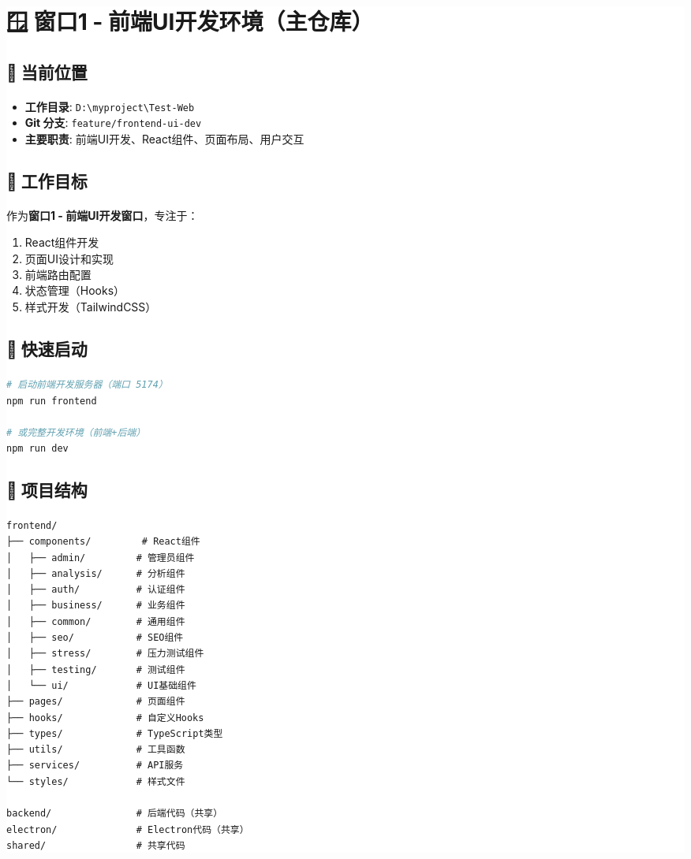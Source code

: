 # 🪟 窗口1 - 前端UI开发环境（主仓库）

## 📍 当前位置
- **工作目录**: `D:\myproject\Test-Web`
- **Git 分支**: `feature/frontend-ui-dev`  
- **主要职责**: 前端UI开发、React组件、页面布局、用户交互

## 🎯 工作目标
作为**窗口1 - 前端UI开发窗口**，专注于：
1. React组件开发
2. 页面UI设计和实现
3. 前端路由配置
4. 状态管理（Hooks）
5. 样式开发（TailwindCSS）

## 🚀 快速启动
```bash
# 启动前端开发服务器（端口 5174）
npm run frontend

# 或完整开发环境（前端+后端）
npm run dev
```

## 📂 项目结构
```
frontend/
├── components/         # React组件
│   ├── admin/         # 管理员组件
│   ├── analysis/      # 分析组件
│   ├── auth/          # 认证组件
│   ├── business/      # 业务组件
│   ├── common/        # 通用组件
│   ├── seo/           # SEO组件
│   ├── stress/        # 压力测试组件
│   ├── testing/       # 测试组件
│   └── ui/            # UI基础组件
├── pages/             # 页面组件
├── hooks/             # 自定义Hooks
├── types/             # TypeScript类型
├── utils/             # 工具函数
├── services/          # API服务
└── styles/            # 样式文件

backend/               # 后端代码（共享）
electron/              # Electron代码（共享）
shared/                # 共享代码
```
